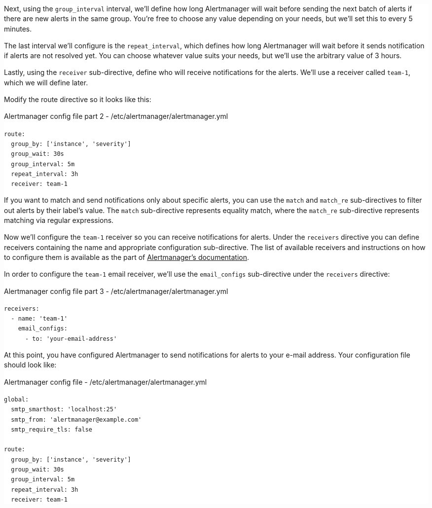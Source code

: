 Next, using the `group_interval` interval, we’ll define how long Alertmanager will wait before sending the next batch of alerts if there are new alerts in the same group. You’re free to choose any value depending on your needs, but we’ll set this to every 5 minutes.

The last interval we’ll configure is the `repeat_interval`, which defines how long Alertmanager will wait before it sends notification if alerts are not resolved yet. You can choose whatever value suits your needs, but we’ll use the arbitrary value of 3 hours.

Lastly, using the `receiver` sub-directive, define who will receive notifications for the alerts. We’ll use a receiver called `team-1`, which we will define later.

Modify the route directive so it looks like this:

Alertmanager config file part 2 - /etc/alertmanager/alertmanager.yml

    route:
      group_by: ['instance', 'severity']
      group_wait: 30s
      group_interval: 5m
      repeat_interval: 3h
      receiver: team-1

If you want to match and send notifications only about specific alerts, you can use the `match` and `match_re` sub-directives to filter out alerts by their label’s value. The `match` sub-directive represents equality match, where the `match_re` sub-directive represents matching via regular expressions.

Now we’ll configure the `team-1` receiver so you can receive notifications for alerts. Under the `receivers` directive you can define receivers containing the name and appropriate configuration sub-directive. The list of available receivers and instructions on how to configure them is available as the part of [Alertmanager’s documentation](https://prometheus.io/docs/alerting/configuration/#%3Creceiver).

In order to configure the `team-1` email receiver, we’ll use the `email_configs` sub-directive under the `receivers` directive:

Alertmanager config file part 3 - /etc/alertmanager/alertmanager.yml

    receivers:
      - name: 'team-1'
        email_configs:
          - to: 'your-email-address'

At this point, you have configured Alertmanager to send notifications for alerts to your e-mail address. Your configuration file should look like:

Alertmanager config file - /etc/alertmanager/alertmanager.yml

    global:
      smtp_smarthost: 'localhost:25'
      smtp_from: 'alertmanager@example.com'
      smtp_require_tls: false
    
    route:
      group_by: ['instance', 'severity']
      group_wait: 30s
      group_interval: 5m
      repeat_interval: 3h
      receiver: team-1
    